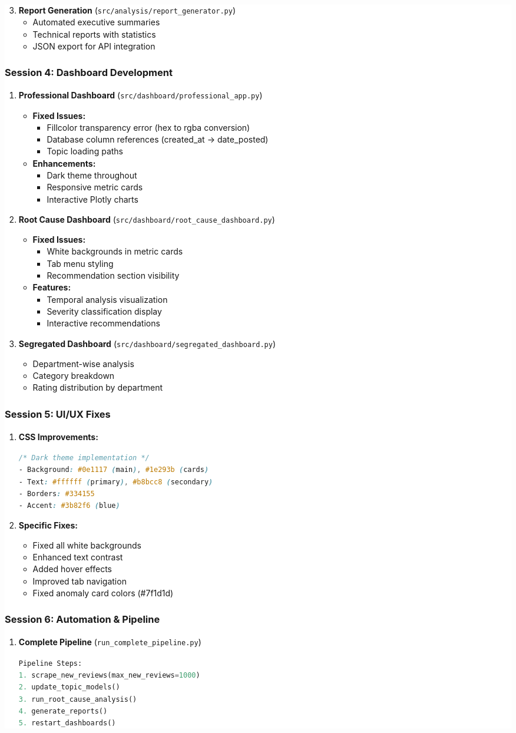 3. **Report Generation** (`src/analysis/report_generator.py`)
   - Automated executive summaries
   - Technical reports with statistics
   - JSON export for API integration

### Session 4: Dashboard Development
1. **Professional Dashboard** (`src/dashboard/professional_app.py`)
   - **Fixed Issues:**
     - Fillcolor transparency error (hex to rgba conversion)
     - Database column references (created_at → date_posted)
     - Topic loading paths
   - **Enhancements:**
     - Dark theme throughout
     - Responsive metric cards
     - Interactive Plotly charts

2. **Root Cause Dashboard** (`src/dashboard/root_cause_dashboard.py`)
   - **Fixed Issues:**
     - White backgrounds in metric cards
     - Tab menu styling
     - Recommendation section visibility
   - **Features:**
     - Temporal analysis visualization
     - Severity classification display
     - Interactive recommendations

3. **Segregated Dashboard** (`src/dashboard/segregated_dashboard.py`)
   - Department-wise analysis
   - Category breakdown
   - Rating distribution by department

### Session 5: UI/UX Fixes
1. **CSS Improvements:**
   ```css
   /* Dark theme implementation */
   - Background: #0e1117 (main), #1e293b (cards)
   - Text: #ffffff (primary), #b8bcc8 (secondary)
   - Borders: #334155
   - Accent: #3b82f6 (blue)
   ```

2. **Specific Fixes:**
   - Fixed all white backgrounds
   - Enhanced text contrast
   - Added hover effects
   - Improved tab navigation
   - Fixed anomaly card colors (#7f1d1d)

### Session 6: Automation & Pipeline
1. **Complete Pipeline** (`run_complete_pipeline.py`)
   ```python
   Pipeline Steps:
   1. scrape_new_reviews(max_new_reviews=1000)
   2. update_topic_models()
   3. run_root_cause_analysis()
   4. generate_reports()
   5. restart_dashboards()
   ```
